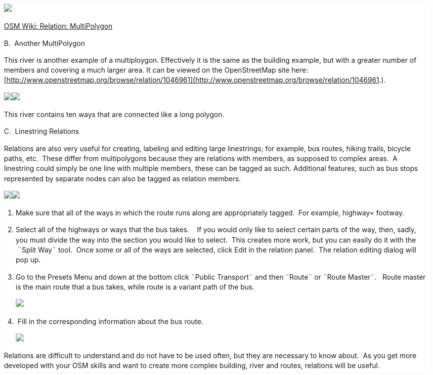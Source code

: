 ![]({{site.baseurl}}/images/intermediate/en_edit_in_detail_image00.png)

[OSM Wiki: Relation:
MultiPolygon](http://wiki.openstreetmap.org/wiki/Relation:multipolygon#One_outer_and_one_inner_ring)

B.  Another MultiPolygon

This river is another example of a multiploygon. Effectively it is the
same as the building example, but with a greater number of members and
covering a much larger area. It can be viewed on the OpenStreetMap site
here:
[http://www.openstreetmap.org/browse/relation/1046961](http://www.openstreetmap.org/browse/relation/1046961.).

![]({{site.baseurl}}/images/intermediate/en_edit_in_detail_image61.png)![]({{site.baseurl}}/images/intermediate/en_edit_in_detail_image23.png)

This river contains ten ways that are connected like a long polygon.  

C.  Linestring Relations

Relations are also very useful for creating, labeling and editing large
linestrings; for example, bus routes, hiking trails, bicycle paths, etc.
 These differ from multipolygons because they are relations with
members, as supposed to complex areas.  A linestring could simply be one
line with multiple members, these can be tagged as such. Additional
features, such as bus stops represented by separate nodes can also be
tagged as relation members.

![]({{site.baseurl}}/images/intermediate/en_edit_in_detail_image27.png)![]({{site.baseurl}}/images/intermediate/en_edit_in_detail_image37.png)

1.  Make sure that all of the ways in which the route runs along are
    appropriately tagged.  For example, highway= footway.

2.  Select all of the highways or ways that the bus takes.    If you
    would only like to select certain parts of the way, then, sadly, you
    must divide the way into the section you would like to select.  This
    creates more work, but you can easily do it with the  ¨Split Way¨
    tool.  Once some or all of the ways are selected, click Edit in the
    relation panel.  The relation editing dialog will pop up.  

3.  Go to the Presets Menu and down at the bottom click ¨Public
    Transport¨ and then ¨Route¨ or ¨Route Master¨.   Route master is the
    main route that a bus takes, while route is a variant path of the
    bus.  

    ![]({{site.baseurl}}/images/intermediate/en_edit_in_detail_image54.png)

4.  Fill in the corresponding information about the bus route.  

    ![]({{site.baseurl}}/images/intermediate/en_edit_in_detail_image60.png)

Relations are difficult to understand and do not have to be used often,
but they are necessary to know about.  As you get more developed with
your OSM skills and want to create more complex building, river and
routes, relations will be useful.
